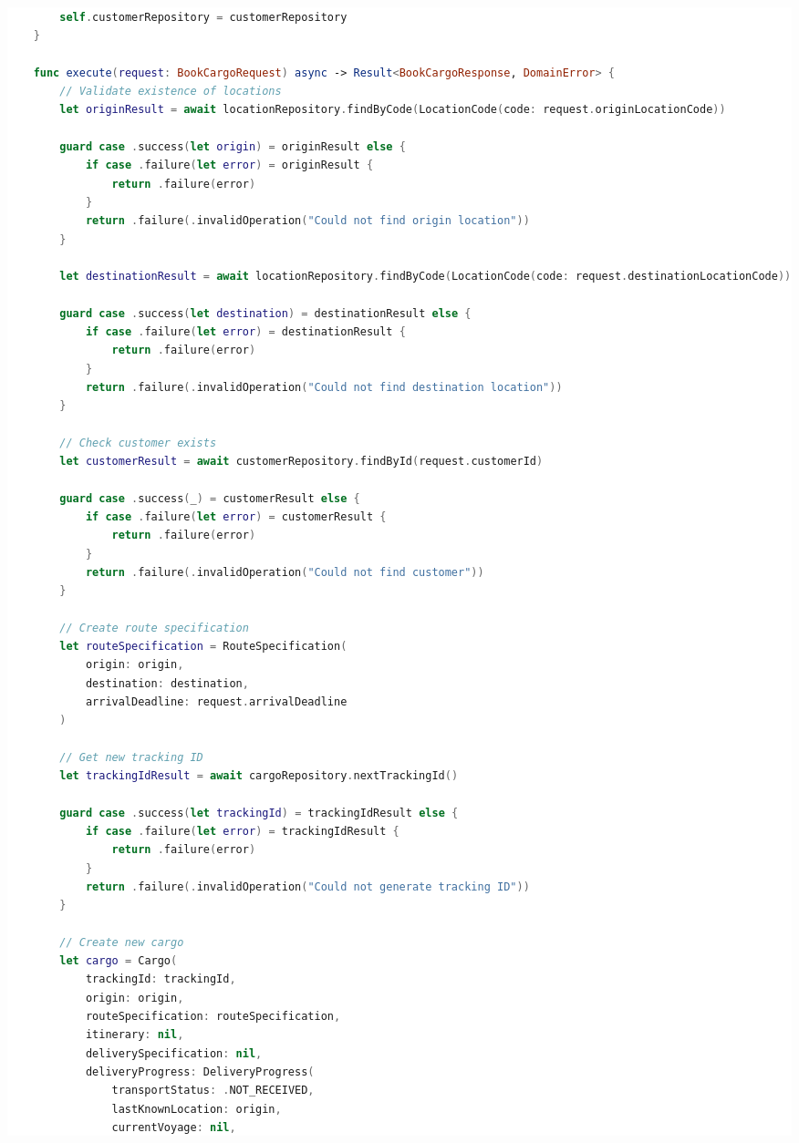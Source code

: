 ```swift
        self.customerRepository = customerRepository
    }
    
    func execute(request: BookCargoRequest) async -> Result<BookCargoResponse, DomainError> {
        // Validate existence of locations
        let originResult = await locationRepository.findByCode(LocationCode(code: request.originLocationCode))
        
        guard case .success(let origin) = originResult else {
            if case .failure(let error) = originResult {
                return .failure(error)
            }
            return .failure(.invalidOperation("Could not find origin location"))
        }
        
        let destinationResult = await locationRepository.findByCode(LocationCode(code: request.destinationLocationCode))
        
        guard case .success(let destination) = destinationResult else {
            if case .failure(let error) = destinationResult {
                return .failure(error)
            }
            return .failure(.invalidOperation("Could not find destination location"))
        }
        
        // Check customer exists
        let customerResult = await customerRepository.findById(request.customerId)
        
        guard case .success(_) = customerResult else {
            if case .failure(let error) = customerResult {
                return .failure(error)
            }
            return .failure(.invalidOperation("Could not find customer"))
        }
        
        // Create route specification
        let routeSpecification = RouteSpecification(
            origin: origin,
            destination: destination,
            arrivalDeadline: request.arrivalDeadline
        )
        
        // Get new tracking ID
        let trackingIdResult = await cargoRepository.nextTrackingId()
        
        guard case .success(let trackingId) = trackingIdResult else {
            if case .failure(let error) = trackingIdResult {
                return .failure(error)
            }
            return .failure(.invalidOperation("Could not generate tracking ID"))
        }
        
        // Create new cargo
        let cargo = Cargo(
            trackingId: trackingId,
            origin: origin,
            routeSpecification: routeSpecification,
            itinerary: nil,
            deliverySpecification: nil,
            deliveryProgress: DeliveryProgress(
                transportStatus: .NOT_RECEIVED,
                lastKnownLocation: origin,
                currentVoyage: nil,
```